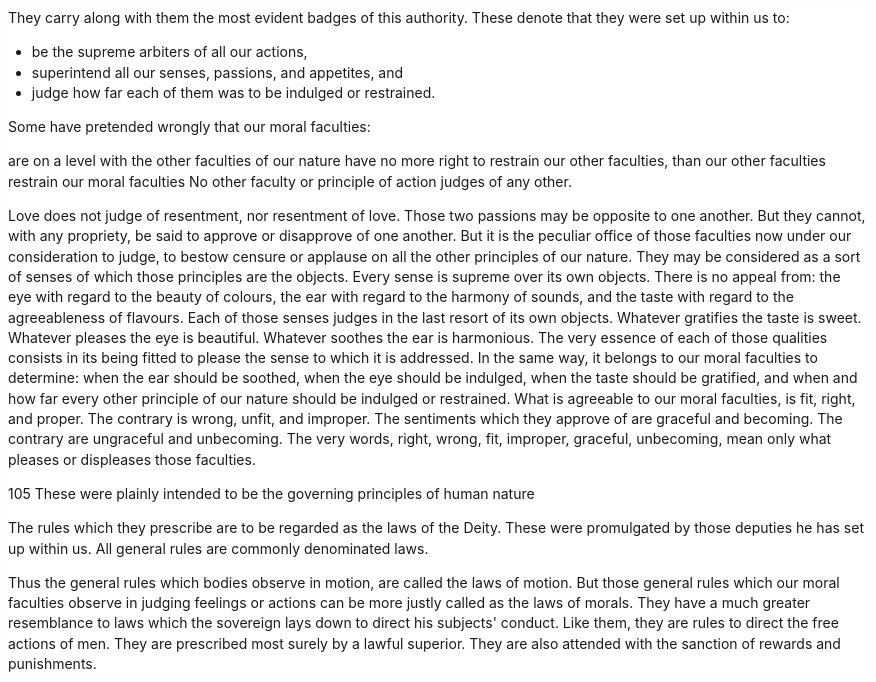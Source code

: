 They carry along with them the most evident badges of this authority. These denote that they were set up within us to: 
- be the supreme arbiters of all our actions,
- superintend all our senses, passions, and appetites, and
- judge how far each of them was to be indulged or restrained.

Some have pretended wrongly that our moral faculties: 

are on a level with the other faculties of our nature
have no more right to restrain our other faculties, than our other faculties restrain our moral faculties
No other faculty or principle of action judges of any other.

Love does not judge of resentment, nor resentment of love.
Those two passions may be opposite to one another.
But they cannot, with any propriety, be said to approve or disapprove of one another.
But it is the peculiar office of those faculties now under our consideration to judge, to bestow censure or applause on all the other principles of our nature.
They may be considered as a sort of senses of which those principles are the objects.
Every sense is supreme over its own objects.
There is no appeal from: 
the eye with regard to the beauty of colours,
the ear with regard to the harmony of sounds, and
the taste with regard to the agreeableness of flavours.
Each of those senses judges in the last resort of its own objects.
Whatever gratifies the taste is sweet.
Whatever pleases the eye is beautiful.
Whatever soothes the ear is harmonious.
The very essence of each of those qualities consists in its being fitted to please the sense to which it is addressed.
In the same way, it belongs to our moral faculties to determine: 
when the ear should be soothed,
when the eye should be indulged,
when the taste should be gratified, and
when and how far every other principle of our nature should be indulged or restrained.
What is agreeable to our moral faculties, is fit, right, and proper.
The contrary is wrong, unfit, and improper.
The sentiments which they approve of are graceful and becoming.
The contrary are ungraceful and unbecoming.
The very words, right, wrong, fit, improper, graceful, unbecoming, mean only what pleases or displeases those faculties.
 
105 These were plainly intended to be the governing principles of human nature

The rules which they prescribe are to be regarded as the laws of the Deity.
These were promulgated by those deputies he has set up within us.
All general rules are commonly denominated laws.

Thus the general rules which bodies observe in motion, are called the laws of motion.
But those general rules which our moral faculties observe in judging feelings or actions can be more justly called as the laws of morals.
They have a much greater resemblance to laws which the sovereign lays down to direct his subjects' conduct.
Like them, they are rules to direct the free actions of men.
They are prescribed most surely by a lawful superior.
They are also attended with the sanction of rewards and punishments.
